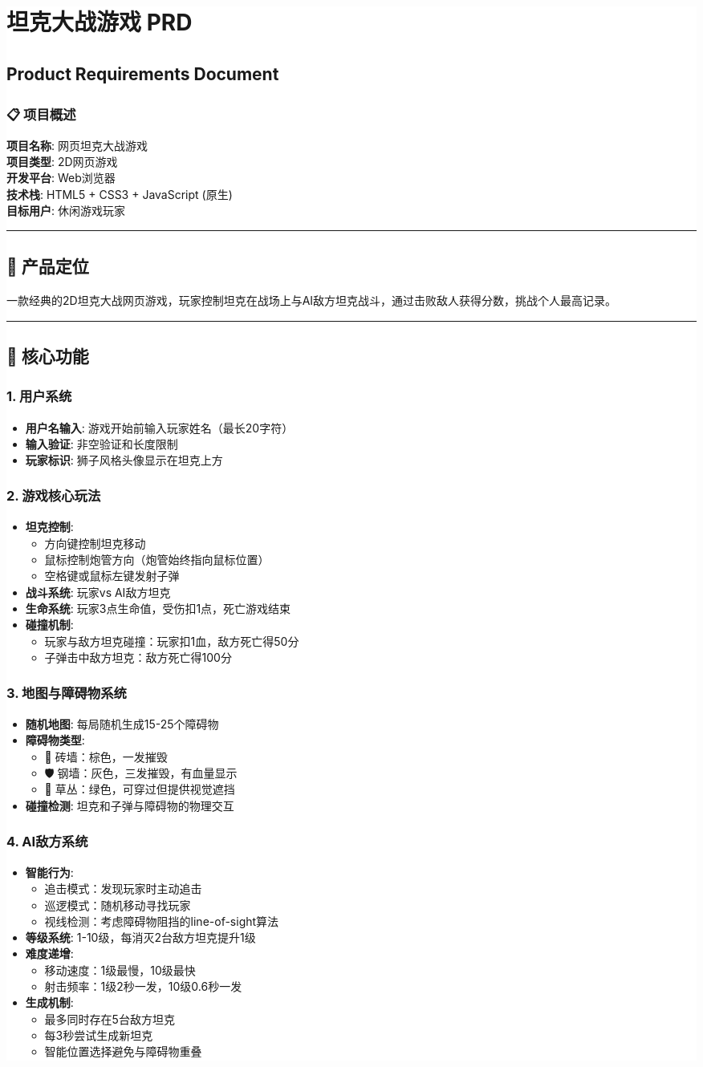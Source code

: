 # 坦克大战游戏 PRD
## Product Requirements Document

### 📋 项目概述

**项目名称**: 网页坦克大战游戏  
**项目类型**: 2D网页游戏  
**开发平台**: Web浏览器  
**技术栈**: HTML5 + CSS3 + JavaScript (原生)  
**目标用户**: 休闲游戏玩家  

---

## 🎯 产品定位

一款经典的2D坦克大战网页游戏，玩家控制坦克在战场上与AI敌方坦克战斗，通过击败敌人获得分数，挑战个人最高记录。

---

## 🔑 核心功能

### 1. 用户系统
- **用户名输入**: 游戏开始前输入玩家姓名（最长20字符）
- **输入验证**: 非空验证和长度限制
- **玩家标识**: 狮子风格头像显示在坦克上方

### 2. 游戏核心玩法
- **坦克控制**: 
  - 方向键控制坦克移动
  - 鼠标控制炮管方向（炮管始终指向鼠标位置）
  - 空格键或鼠标左键发射子弹
- **战斗系统**: 玩家vs AI敌方坦克
- **生命系统**: 玩家3点生命值，受伤扣1点，死亡游戏结束
- **碰撞机制**: 
  - 玩家与敌方坦克碰撞：玩家扣1血，敌方死亡得50分
  - 子弹击中敌方坦克：敌方死亡得100分

### 3. 地图与障碍物系统
- **随机地图**: 每局随机生成15-25个障碍物
- **障碍物类型**:
  - 🧱 砖墙：棕色，一发摧毁
  - 🛡️ 钢墙：灰色，三发摧毁，有血量显示
  - 🌳 草丛：绿色，可穿过但提供视觉遮挡
- **碰撞检测**: 坦克和子弹与障碍物的物理交互

### 4. AI敌方系统
- **智能行为**: 
  - 追击模式：发现玩家时主动追击
  - 巡逻模式：随机移动寻找玩家
  - 视线检测：考虑障碍物阻挡的line-of-sight算法
- **等级系统**: 1-10级，每消灭2台敌方坦克提升1级
- **难度递增**: 
  - 移动速度：1级最慢，10级最快
  - 射击频率：1级2秒一发，10级0.6秒一发
- **生成机制**: 
  - 最多同时存在5台敌方坦克
  - 每3秒尝试生成新坦克
  - 智能位置选择避免与障碍物重叠
